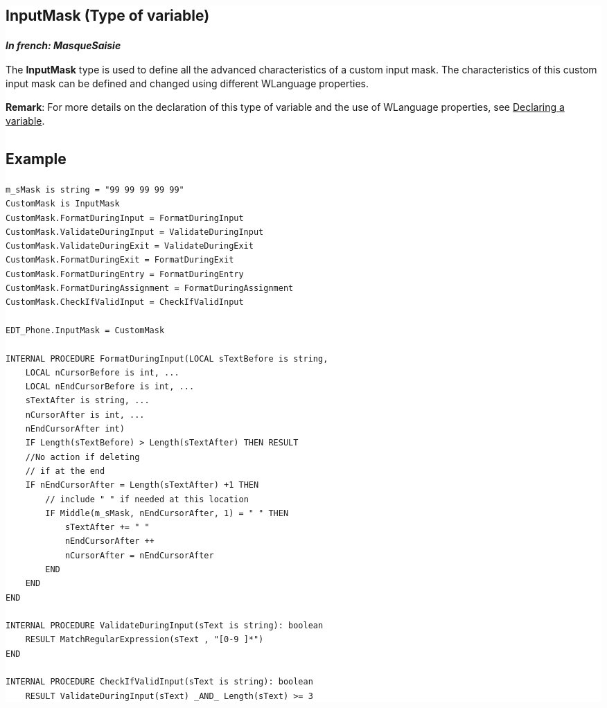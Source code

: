 

## InputMask (Type of variable)



***In french: MasqueSaisie***

				






<a name="XUse"></a>
<a name="Use"></a>
<a name="description"></a>
The **InputMask** type is used to define all the advanced characteristics of a custom input mask. The characteristics of this custom input mask can be defined and changed using different WLanguage properties. 

**Remark**: For more details on the declaration of this type of variable and the use of WLanguage properties, see [Declaring a variable](../Motscles/1514032.md).


<a name="Example1"></a>
<a name="sample_code"></a>

## Example


```wl
m_sMask is string = "99 99 99 99 99"
CustomMask is InputMask
CustomMask.FormatDuringInput = FormatDuringInput
CustomMask.ValidateDuringInput = ValidateDuringInput
CustomMask.ValidateDuringExit = ValidateDuringExit
CustomMask.FormatDuringExit = FormatDuringExit
CustomMask.FormatDuringEntry = FormatDuringEntry
CustomMask.FormatDuringAssignment = FormatDuringAssignment
CustomMask.CheckIfValidInput = CheckIfValidInput

EDT_Phone.InputMask = CustomMask

INTERNAL PROCEDURE FormatDuringInput(LOCAL sTextBefore is string, 
	LOCAL nCursorBefore is int, ...
	LOCAL nEndCursorBefore is int, ...
	sTextAfter is string, ...
	nCursorAfter is int, ...
	nEndCursorAfter int)
	IF Length(sTextBefore) > Length(sTextAfter) THEN RESULT 
	//No action if deleting
	// if at the end
	IF nEndCursorAfter = Length(sTextAfter) +1 THEN
		// include " " if needed at this location
		IF Middle(m_sMask, nEndCursorAfter, 1) = " " THEN
			sTextAfter += " "
			nEndCursorAfter ++
			nCursorAfter = nEndCursorAfter
		END
	END
END	

INTERNAL PROCEDURE ValidateDuringInput(sText is string): boolean
	RESULT MatchRegularExpression(sText , "[0-9 ]*")
END

INTERNAL PROCEDURE CheckIfValidInput(sText is string): boolean
	RESULT ValidateDuringInput(sText) _AND_ Length(sText) >= 3
```